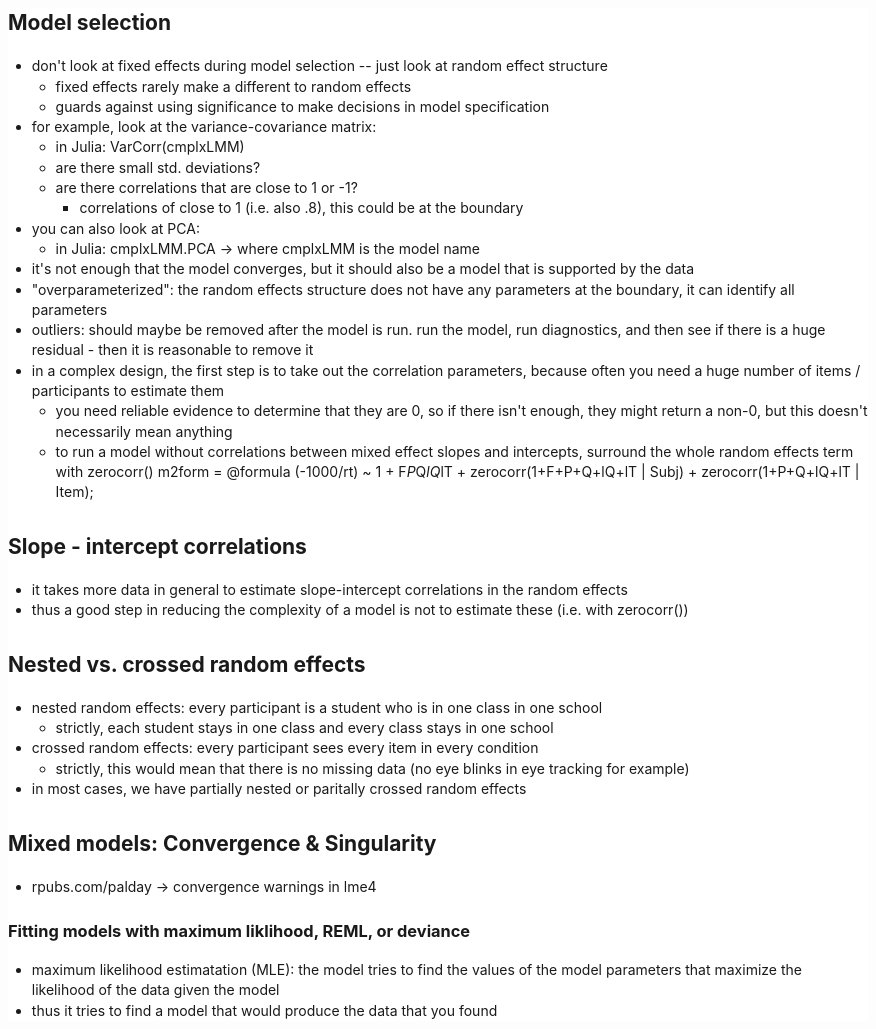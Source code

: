 ## Model selection
- don't look at fixed effects during model selection -- just look at random effect structure
  - fixed effects rarely make a different to random effects
  - guards against using significance to make decisions in model specification 
- for example, look at the variance-covariance matrix:
  - in Julia: VarCorr(cmplxLMM)
  - are there small std. deviations?
  - are there correlations that are close to 1 or -1?
    - correlations of close to 1 (i.e. also .8), this could be at the boundary 
- you can also look at PCA:
  - in Julia: cmplxLMM.PCA -> where cmplxLMM is the model name
- it's not enough that the model converges, but it should also be a model that is supported by the data
- "overparameterized": the random effects structure does not have any parameters at the boundary, it can identify all parameters
- outliers: should maybe be removed after the model is run. run the model, run diagnostics, and then see if there is a huge residual - then it is reasonable to remove it
- in a complex design, the first step is to take out the correlation parameters, because often you need a huge number of items / participants to estimate them
  - you need reliable evidence to determine that they are 0, so if there isn't enough, they might return a non-0, but this doesn't necessarily mean anything
  - to run a model without correlations between mixed effect slopes and intercepts, surround the whole random effects term with zerocorr()
    m2form = @formula (-1000/rt) ~ 1 + F*P*Q*lQ*lT + zerocorr(1+F+P+Q+lQ+lT | Subj) + zerocorr(1+P+Q+lQ+lT | Item);
  
## Slope - intercept correlations
- it takes more data in general to estimate slope-intercept correlations in the random effects
- thus a good step in reducing the complexity of a model is not to estimate these (i.e. with zerocorr())

## Nested vs. crossed random effects
- nested random effects: every participant is a student who is in one class in one school
  - strictly, each student stays in one class and every class stays in one school
- crossed random effects: every participant sees every item in every condition
  - strictly, this would mean that there is no missing data (no eye blinks in eye tracking for example)
- in most cases, we have partially nested or paritally crossed random effects

## Mixed models: Convergence & Singularity
- rpubs.com/palday -> convergence warnings in lme4

### Fitting models with maximum liklihood, REML, or deviance
- maximum likelihood estimatation (MLE): the model tries to find the values of the model parameters that maximize the likelihood of the data given the model 
- thus it tries to find a model that would produce the data that you found
